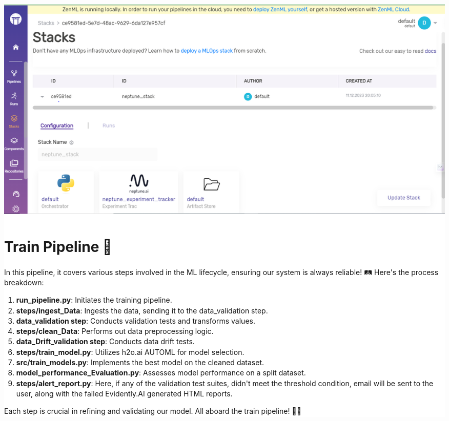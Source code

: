 ![Neptune.ai integration with ZenML](assets/zenml_dashbaord_stack.PNG)


<a id="train-pipeline"></a>
# Train Pipeline 🚂

In this pipeline, it covers various steps involved in the ML lifecycle, ensuring our system is always reliable! 🛤️ 
Here's the process breakdown:

1. **run_pipeline.py**: Initiates the training pipeline.
2. **steps/ingest_Data**: Ingests the data, sending it to the data_validation step.
3. **data_validation step**: Conducts validation tests and transforms values.
4. **steps/clean_Data**: Performs out data preprocessing logic.
5. **data_Drift_validation step**: Conducts data drift tests.
6. **steps/train_model.py**: Utilizes h2o.ai AUTOML for model selection.
7. **src/train_models.py**: Implements the best model on the cleaned dataset.
8. **model_performance_Evaluation.py**: Assesses model performance on a split dataset.
9. **steps/alert_report.py**: Here, if any of the validation test suites, didn't meet the threshold condition, email will be sent to the user, along with the failed Evidently.AI generated HTML reports.

Each step is crucial in refining and validating our model. All aboard the train pipeline! 🌟🚆
